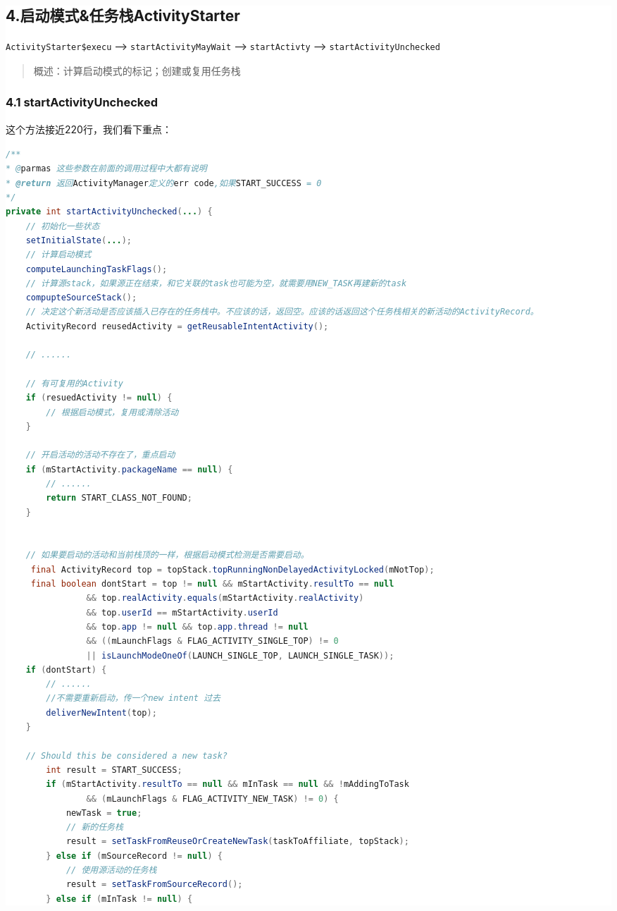 ## 4.启动模式&任务栈ActivityStarter

`ActivityStarter$execu` --> `startActivityMayWait` --> `startActivty` --> `startActivityUnchecked`

> 概述：计算启动模式的标记；创建或复用任务栈

### 4.1 startActivityUnchecked

这个方法接近220行，我们看下重点：

```java
/**
* @parmas 这些参数在前面的调用过程中大都有说明
* @return 返回ActivityManager定义的err code,如果START_SUCCESS = 0
*/
private int startActivityUnchecked(...) {
    // 初始化一些状态
    setInitialState(...);
    // 计算启动模式
    computeLaunchingTaskFlags();
    // 计算源stack，如果源正在结束，和它关联的task也可能为空，就需要用NEW_TASK再建新的task
    compupteSourceStack();
    // 决定这个新活动是否应该插入已存在的任务栈中。不应该的话，返回空。应该的话返回这个任务栈相关的新活动的ActivityRecord。
    ActivityRecord reusedActivity = getReusableIntentActivity();
   
    // ......
    
    // 有可复用的Activity
    if (resuedActivity != null) {
        // 根据启动模式，复用或清除活动
    }
    
    // 开启活动的活动不存在了，重点启动
    if (mStartActivity.packageName == null) {
        // ......
        return START_CLASS_NOT_FOUND;
    }
    
    
    // 如果要启动的活动和当前栈顶的一样，根据启动模式检测是否需要启动。
     final ActivityRecord top = topStack.topRunningNonDelayedActivityLocked(mNotTop);
     final boolean dontStart = top != null && mStartActivity.resultTo == null
                && top.realActivity.equals(mStartActivity.realActivity)
                && top.userId == mStartActivity.userId
                && top.app != null && top.app.thread != null
                && ((mLaunchFlags & FLAG_ACTIVITY_SINGLE_TOP) != 0
                || isLaunchModeOneOf(LAUNCH_SINGLE_TOP, LAUNCH_SINGLE_TASK));
    if (dontStart) {
        // ......
        //不需要重新启动，传一个new intent 过去
        deliverNewIntent(top);
    }
    
    // Should this be considered a new task?
        int result = START_SUCCESS;
        if (mStartActivity.resultTo == null && mInTask == null && !mAddingToTask
                && (mLaunchFlags & FLAG_ACTIVITY_NEW_TASK) != 0) {
            newTask = true;
            // 新的任务栈
            result = setTaskFromReuseOrCreateNewTask(taskToAffiliate, topStack);
        } else if (mSourceRecord != null) {
            // 使用源活动的任务栈
            result = setTaskFromSourceRecord();
        } else if (mInTask != null) {
```